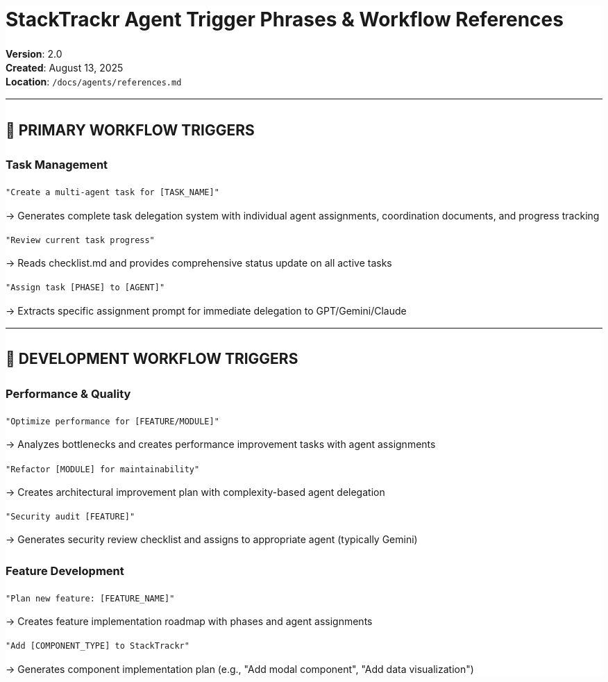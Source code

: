 # StackTrackr Agent Trigger Phrases & Workflow References
**Version**: 2.0  
**Created**: August 13, 2025  
**Location**: `/docs/agents/references.md`

---

## 🎯 **PRIMARY WORKFLOW TRIGGERS**

### **Task Management**
```
"Create a multi-agent task for [TASK_NAME]"
```
→ Generates complete task delegation system with individual agent assignments, coordination documents, and progress tracking

```
"Review current task progress"
```
→ Reads checklist.md and provides comprehensive status update on all active tasks

```
"Assign task [PHASE] to [AGENT]"
```
→ Extracts specific assignment prompt for immediate delegation to GPT/Gemini/Claude

---

## 🔧 **DEVELOPMENT WORKFLOW TRIGGERS**

### **Performance & Quality**
```
"Optimize performance for [FEATURE/MODULE]"
```
→ Analyzes bottlenecks and creates performance improvement tasks with agent assignments

```
"Refactor [MODULE] for maintainability"
```
→ Creates architectural improvement plan with complexity-based agent delegation

```
"Security audit [FEATURE]"
```
→ Generates security review checklist and assigns to appropriate agent (typically Gemini)

### **Feature Development**
```
"Plan new feature: [FEATURE_NAME]"
```
→ Creates feature implementation roadmap with phases and agent assignments

```
"Add [COMPONENT_TYPE] to StackTrackr"
```
→ Generates component implementation plan (e.g., "Add modal component", "Add data visualization")
